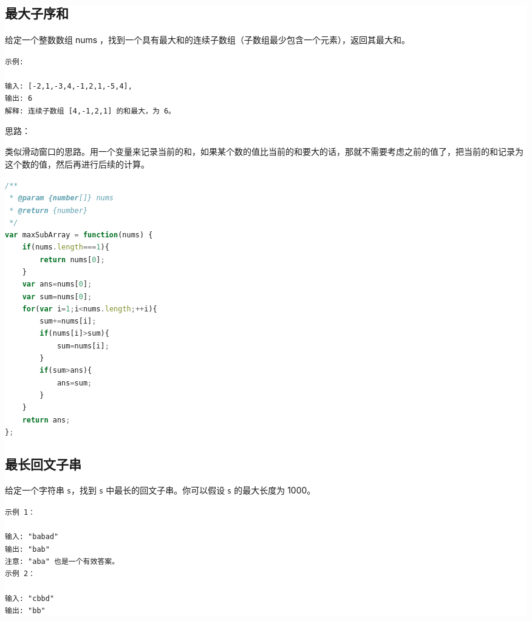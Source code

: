 



## 最大子序和

给定一个整数数组 nums ，找到一个具有最大和的连续子数组（子数组最少包含一个元素），返回其最大和。

```
示例:

输入: [-2,1,-3,4,-1,2,1,-5,4],
输出: 6
解释: 连续子数组 [4,-1,2,1] 的和最大，为 6。
```



思路：

类似滑动窗口的思路。用一个变量来记录当前的和，如果某个数的值比当前的和要大的话，那就不需要考虑之前的值了，把当前的和记录为这个数的值，然后再进行后续的计算。



```js
/**
 * @param {number[]} nums
 * @return {number}
 */
var maxSubArray = function(nums) {
    if(nums.length===1){
        return nums[0];
    }
    var ans=nums[0];
    var sum=nums[0];
    for(var i=1;i<nums.length;++i){
        sum+=nums[i];
        if(nums[i]>sum){
            sum=nums[i];
        }
        if(sum>ans){
            ans=sum;
        }
    }
    return ans;
};
```





## 最长回文子串

给定一个字符串 `s`，找到 `s` 中最长的回文子串。你可以假设 `s` 的最大长度为 1000。

```
示例 1：

输入: "babad"
输出: "bab"
注意: "aba" 也是一个有效答案。
示例 2：

输入: "cbbd"
输出: "bb"
```
